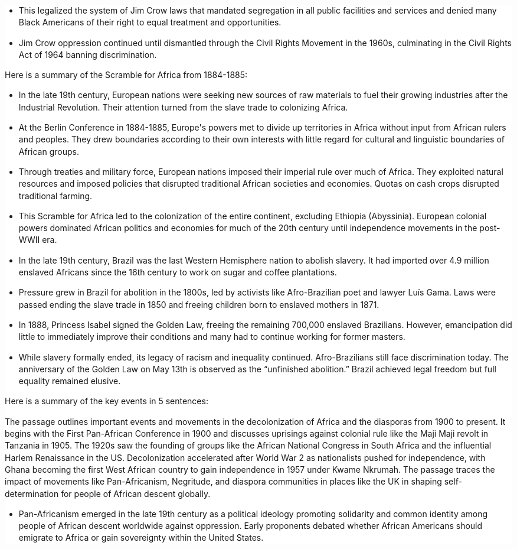 - This legalized the system of Jim Crow laws that mandated segregation in all public facilities and services and denied many Black Americans of their right to equal treatment and opportunities. 

- Jim Crow oppression continued until dismantled through the Civil Rights Movement in the 1960s, culminating in the Civil Rights Act of 1964 banning discrimination.

 Here is a summary of the Scramble for Africa from 1884-1885:

- In the late 19th century, European nations were seeking new sources of raw materials to fuel their growing industries after the Industrial Revolution. Their attention turned from the slave trade to colonizing Africa. 

- At the Berlin Conference in 1884-1885, Europe's powers met to divide up territories in Africa without input from African rulers and peoples. They drew boundaries according to their own interests with little regard for cultural and linguistic boundaries of African groups.

- Through treaties and military force, European nations imposed their imperial rule over much of Africa. They exploited natural resources and imposed policies that disrupted traditional African societies and economies. Quotas on cash crops disrupted traditional farming. 

- This Scramble for Africa led to the colonization of the entire continent, excluding Ethiopia (Abyssinia). European colonial powers dominated African politics and economies for much of the 20th century until independence movements in the post-WWII era.

 

- In the late 19th century, Brazil was the last Western Hemisphere nation to abolish slavery. It had imported over 4.9 million enslaved Africans since the 16th century to work on sugar and coffee plantations. 

- Pressure grew in Brazil for abolition in the 1800s, led by activists like Afro-Brazilian poet and lawyer Luís Gama. Laws were passed ending the slave trade in 1850 and freeing children born to enslaved mothers in 1871.

- In 1888, Princess Isabel signed the Golden Law, freeing the remaining 700,000 enslaved Brazilians. However, emancipation did little to immediately improve their conditions and many had to continue working for former masters.

- While slavery formally ended, its legacy of racism and inequality continued. Afro-Brazilians still face discrimination today. The anniversary of the Golden Law on May 13th is observed as the “unfinished abolition.” Brazil achieved legal freedom but full equality remained elusive.

 Here is a summary of the key events in 5 sentences:

The passage outlines important events and movements in the decolonization of Africa and the diasporas from 1900 to present. It begins with the First Pan-African Conference in 1900 and discusses uprisings against colonial rule like the Maji Maji revolt in Tanzania in 1905. The 1920s saw the founding of groups like the African National Congress in South Africa and the influential Harlem Renaissance in the US. Decolonization accelerated after World War 2 as nationalists pushed for independence, with Ghana becoming the first West African country to gain independence in 1957 under Kwame Nkrumah. The passage traces the impact of movements like Pan-Africanism, Negritude, and diaspora communities in places like the UK in shaping self-determination for people of African descent globally.

 

- Pan-Africanism emerged in the late 19th century as a political ideology promoting solidarity and common identity among people of African descent worldwide against oppression. Early proponents debated whether African Americans should emigrate to Africa or gain sovereignty within the United States. 
